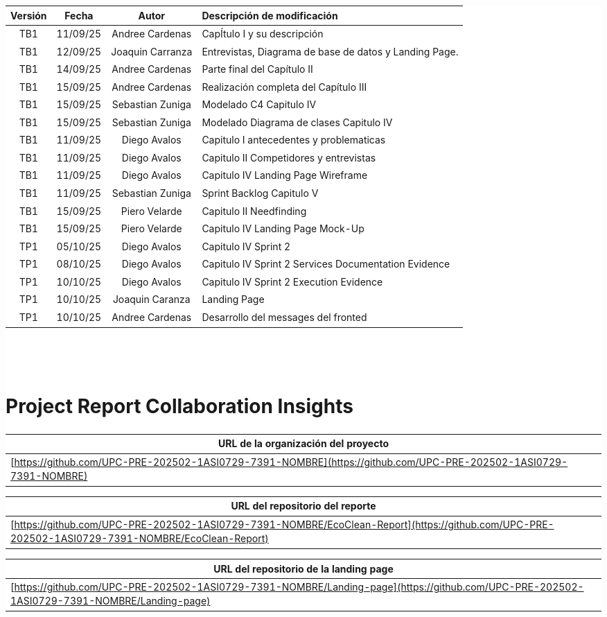 <div align="center">

| Versión | Fecha | Autor | Descripción de modificación |
| :-----: | :---: | :---: | :-------------------------- |
| TB1 | 11/09/25 | Andree Cardenas | CapÍtulo I y su descripción |
| TB1 | 12/09/25 | Joaquin Carranza | Entrevistas, Diagrama de base de datos y Landing Page.  |
| TB1 | 14/09/25 | Andree Cardenas | Parte final del Capítulo II |
| TB1 | 15/09/25 | Andree Cardenas | Realización completa del Capítulo III |
| TB1 | 15/09/25 | Sebastian Zuniga | Modelado C4 Capitulo IV |
| TB1 | 15/09/25 | Sebastian Zuniga | Modelado Diagrama de clases Capitulo IV |
| TB1 | 11/09/25 | Diego Avalos | Capitulo I antecedentes y problematicas |
| TB1 | 11/09/25 | Diego Avalos | Capitulo II Competidores y entrevistas |
| TB1 | 11/09/25 | Diego Avalos | Capitulo IV Landing Page Wireframe |
| TB1 | 11/09/25 | Sebastian Zuniga | Sprint Backlog Capitulo V |
| TB1 | 15/09/25 | Piero Velarde | Capitulo II Needfinding |
| TB1 | 15/09/25 | Piero Velarde | Capitulo IV Landing Page Mock-Up |
| TP1 | 05/10/25 | Diego Avalos | Capitulo IV Sprint 2 |
| TP1 | 08/10/25 | Diego Avalos | Capitulo IV Sprint 2 Services Documentation Evidence |
| TP1 | 10/10/25 | Diego Avalos | Capitulo IV Sprint 2 Execution Evidence|
| TP1 | 10/10/25 | Joaquin Caranza | Landing Page |
| TP1 | 10/10/25 | Andree Cardenas | Desarrollo del messages del fronted |


</div>

<br><br>

# Project Report Collaboration Insights

| URL de la organización del proyecto |
| ----------------------------------- |
| [https://github.com/UPC-PRE-202502-1ASI0729-7391-NOMBRE](https://github.com/UPC-PRE-202502-1ASI0729-7391-NOMBRE) |

| URL del repositorio del reporte |
| ------------------------------- |
| [https://github.com/UPC-PRE-202502-1ASI0729-7391-NOMBRE/EcoClean-Report](https://github.com/UPC-PRE-202502-1ASI0729-7391-NOMBRE/EcoClean-Report) |

| URL del repositorio de la landing page |
| -------------------------------------- |
| [https://github.com/UPC-PRE-202502-1ASI0729-7391-NOMBRE/Landing-page](https://github.com/UPC-PRE-202502-1ASI0729-7391-NOMBRE/Landing-page) |
